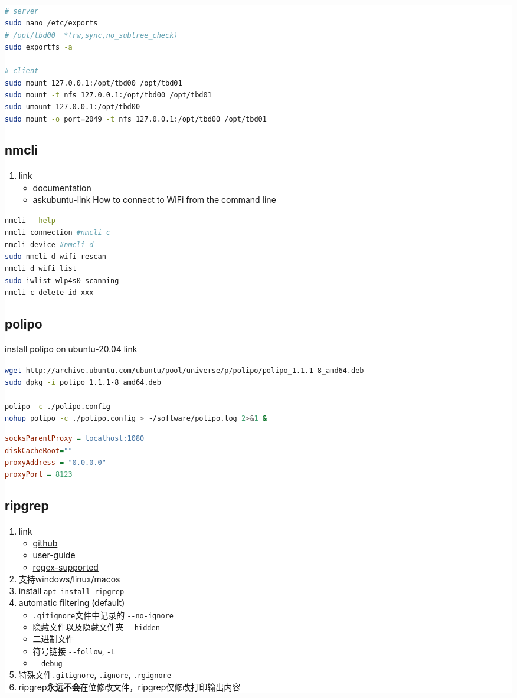 ```bash
# server
sudo nano /etc/exports
# /opt/tbd00  *(rw,sync,no_subtree_check)
sudo exportfs -a

# client
sudo mount 127.0.0.1:/opt/tbd00 /opt/tbd01
sudo mount -t nfs 127.0.0.1:/opt/tbd00 /opt/tbd01
sudo umount 127.0.0.1:/opt/tbd00
sudo mount -o port=2049 -t nfs 127.0.0.1:/opt/tbd00 /opt/tbd01
```

## nmcli

1. link
   * [documentation](https://developer-old.gnome.org/NetworkManager/stable/nmcli.html)
   * [askubuntu-link](https://askubuntu.com/q/461825) How to connect to WiFi from the command line

```bash
nmcli --help
nmcli connection #nmcli c
nmcli device #nmcli d
sudo nmcli d wifi rescan
nmcli d wifi list
sudo iwlist wlp4s0 scanning
nmcli c delete id xxx
```

## polipo

install polipo on ubuntu-20.04 [link](https://gist.github.com/fonsecas72/0ef04265a3d0c5822e5d441b8d2de1f8)

```bash
wget http://archive.ubuntu.com/ubuntu/pool/universe/p/polipo/polipo_1.1.1-8_amd64.deb
sudo dpkg -i polipo_1.1.1-8_amd64.deb

polipo -c ./polipo.config
nohup polipo -c ./polipo.config > ~/software/polipo.log 2>&1 &
```

```ini
socksParentProxy = localhost:1080
diskCacheRoot=""
proxyAddress = "0.0.0.0"
proxyPort = 8123
```

## ripgrep

1. link
   * [github](https://github.com/BurntSushi/ripgrep)
   * [user-guide](https://github.com/BurntSushi/ripgrep/blob/master/GUIDE.md)
   * [regex-supported](https://docs.rs/regex/1.5.4/regex/#syntax)
2. 支持windows/linux/macos
3. install `apt install ripgrep`
4. automatic filtering (default)
   * `.gitignore`文件中记录的 `--no-ignore`
   * 隐藏文件以及隐藏文件夹 `--hidden`
   * 二进制文件
   * 符号链接 `--follow`, `-L`
   * `--debug`
5. 特殊文件`.gitignore`, `.ignore`, `.rgignore`
6. ripgrep**永远不会**在位修改文件，ripgrep仅修改打印输出内容
